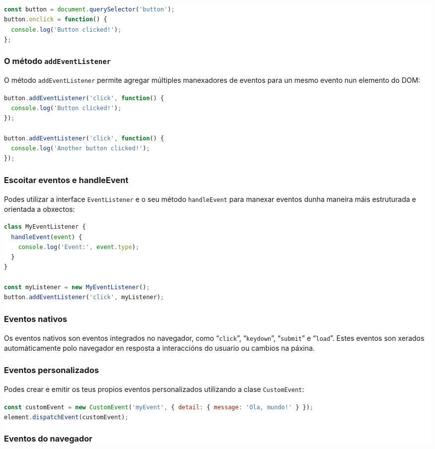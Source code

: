 ```javascript
const button = document.querySelector('button');
button.onclick = function() {
  console.log('Button clicked!');
};
```

### O método ``addEventListener``

O método `addEventListener` permite agregar múltiples manexadores de eventos para un mesmo evento nun elemento do DOM:

```javascript
button.addEventListener('click', function() {
  console.log('Button clicked!');
});

button.addEventListener('click', function() {
  console.log('Another button clicked!');
});
```

### Escoitar eventos e handleEvent

Podes utilizar a interface `EventListener` e o seu método `handleEvent` para manexar eventos dunha maneira máis estruturada e orientada a obxectos:

```javascript
class MyEventListener {
  handleEvent(event) {
    console.log('Event:', event.type);
  }
}

const myListener = new MyEventListener();
button.addEventListener('click', myListener);
```

### Eventos nativos

Os eventos nativos son eventos integrados no navegador, como “``click``”, “``keydown``”, “``submit``” e “``load``”. Estes eventos son xerados automáticamente polo navegador en resposta a interaccións do usuario ou cambios na páxina.

### Eventos personalizados

Podes crear e emitir os teus propios eventos personalizados utilizando a clase `CustomEvent`:

```javascript
const customEvent = new CustomEvent('myEvent', { detail: { message: 'Ola, mundo!' } });
element.dispatchEvent(customEvent);
```

### Eventos do navegador
